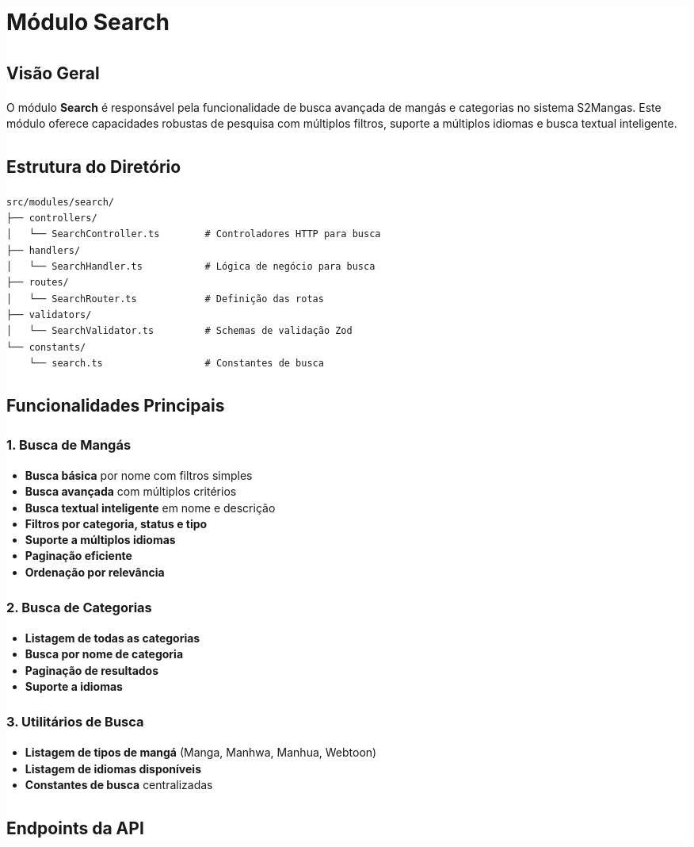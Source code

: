 # Módulo Search

## Visão Geral

O módulo **Search** é responsável pela funcionalidade de busca avançada de mangás e categorias no sistema S2Mangas. Este módulo oferece capacidades robustas de pesquisa com múltiplos filtros, suporte a múltiplos idiomas e busca textual inteligente.

## Estrutura do Diretório

```
src/modules/search/
├── controllers/
│   └── SearchController.ts        # Controladores HTTP para busca
├── handlers/
│   └── SearchHandler.ts           # Lógica de negócio para busca
├── routes/
│   └── SearchRouter.ts            # Definição das rotas
├── validators/
│   └── SearchValidator.ts         # Schemas de validação Zod
└── constants/
    └── search.ts                  # Constantes de busca
```

## Funcionalidades Principais

### 1. Busca de Mangás
- **Busca básica** por nome com filtros simples
- **Busca avançada** com múltiplos critérios
- **Busca textual inteligente** em nome e descrição
- **Filtros por categoria, status e tipo**
- **Suporte a múltiplos idiomas**
- **Paginação eficiente**
- **Ordenação por relevância**

### 2. Busca de Categorias
- **Listagem de todas as categorias**
- **Busca por nome de categoria**
- **Paginação de resultados**
- **Suporte a idiomas**

### 3. Utilitários de Busca
- **Listagem de tipos de mangá** (Manga, Manhwa, Manhua, Webtoon)
- **Listagem de idiomas disponíveis**
- **Constantes de busca** centralizadas

## Endpoints da API
